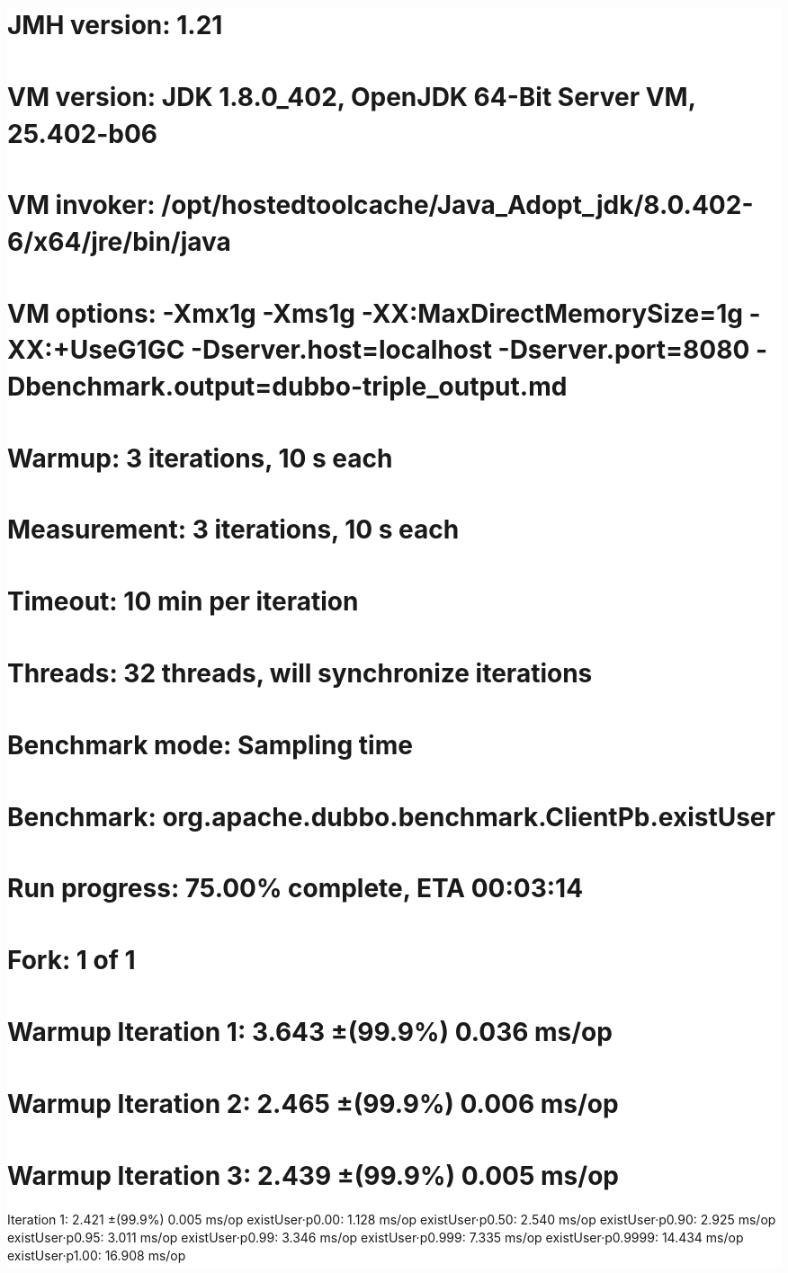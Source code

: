 
# JMH version: 1.21
# VM version: JDK 1.8.0_402, OpenJDK 64-Bit Server VM, 25.402-b06
# VM invoker: /opt/hostedtoolcache/Java_Adopt_jdk/8.0.402-6/x64/jre/bin/java
# VM options: -Xmx1g -Xms1g -XX:MaxDirectMemorySize=1g -XX:+UseG1GC -Dserver.host=localhost -Dserver.port=8080 -Dbenchmark.output=dubbo-triple_output.md
# Warmup: 3 iterations, 10 s each
# Measurement: 3 iterations, 10 s each
# Timeout: 10 min per iteration
# Threads: 32 threads, will synchronize iterations
# Benchmark mode: Sampling time
# Benchmark: org.apache.dubbo.benchmark.ClientPb.existUser

# Run progress: 75.00% complete, ETA 00:03:14
# Fork: 1 of 1
# Warmup Iteration   1: 3.643 ±(99.9%) 0.036 ms/op
# Warmup Iteration   2: 2.465 ±(99.9%) 0.006 ms/op
# Warmup Iteration   3: 2.439 ±(99.9%) 0.005 ms/op
Iteration   1: 2.421 ±(99.9%) 0.005 ms/op
                 existUser·p0.00:   1.128 ms/op
                 existUser·p0.50:   2.540 ms/op
                 existUser·p0.90:   2.925 ms/op
                 existUser·p0.95:   3.011 ms/op
                 existUser·p0.99:   3.346 ms/op
                 existUser·p0.999:  7.335 ms/op
                 existUser·p0.9999: 14.434 ms/op
                 existUser·p1.00:   16.908 ms/op
